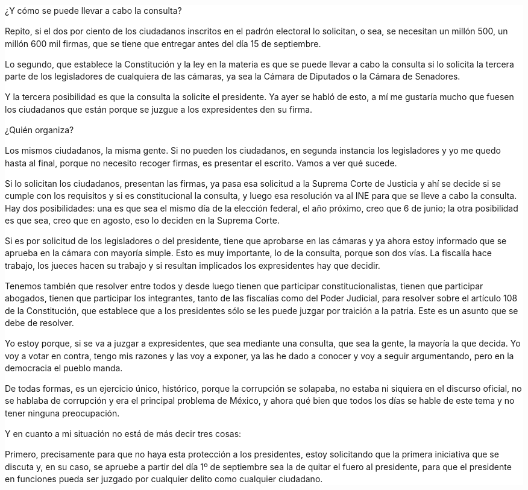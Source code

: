 ¿Y cómo se puede llevar a cabo la consulta?

Repito, si el dos por ciento de los ciudadanos inscritos en el padrón
electoral lo solicitan, o sea, se necesitan un millón 500, un millón 600 mil
firmas, que se tiene que entregar antes del día 15 de septiembre.

Lo segundo, que establece la Constitución y la ley en la materia es que se
puede llevar a cabo la consulta si lo solicita la tercera parte de los
legisladores de cualquiera de las cámaras, ya sea la Cámara de Diputados o la
Cámara de Senadores.

Y la tercera posibilidad es que la consulta la solicite el presidente. Ya ayer
se habló de esto, a mí me gustaría mucho que fuesen los ciudadanos que están
porque se juzgue a los expresidentes den su firma.

¿Quién organiza?

Los mismos ciudadanos, la misma gente. Si no pueden los ciudadanos, en segunda
instancia los legisladores y yo me quedo hasta al final, porque no necesito
recoger firmas, es presentar el escrito. Vamos a ver qué sucede.

Si lo solicitan los ciudadanos, presentan las firmas, ya pasa esa solicitud a
la Suprema Corte de Justicia y ahí se decide si se cumple con los requisitos y
si es constitucional la consulta, y luego esa resolución va al INE para que se
lleve a cabo la consulta. Hay dos posibilidades: una es que sea el mismo día
de la elección federal, el año próximo, creo que 6 de junio; la otra
posibilidad es que sea, creo que en agosto, eso lo deciden en la Suprema
Corte.

Si es por solicitud de los legisladores o del presidente, tiene que aprobarse
en las cámaras y ya ahora estoy informado que se aprueba en la cámara con
mayoría simple. Esto es muy importante, lo de la consulta, porque son dos
vías. La fiscalía hace trabajo, los jueces hacen su trabajo y si resultan
implicados los expresidentes hay que decidir.

Tenemos también que resolver entre todos y desde luego tienen que participar
constitucionalistas, tienen que participar abogados, tienen que participar los
integrantes, tanto de las fiscalías como del Poder Judicial, para resolver
sobre el artículo 108 de la Constitución, que establece que a los presidentes
sólo se les puede juzgar por traición a la patria. Este es un asunto que se
debe de resolver.

Yo estoy porque, si se va a juzgar a expresidentes, que sea mediante una
consulta, que sea la gente, la mayoría la que decida. Yo voy a votar en
contra, tengo mis razones y las voy a exponer, ya las he dado a conocer y voy
a seguir argumentando, pero en la democracia el pueblo manda.

De todas formas, es un ejercicio único, histórico, porque la corrupción se
solapaba, no estaba ni siquiera en el discurso oficial, no se hablaba de
corrupción y era el principal problema de México, y ahora qué bien que todos
los días se hable de este tema y no tener ninguna preocupación.

Y en cuanto a mi situación no está de más decir tres cosas:

Primero, precisamente para que no haya esta protección a los presidentes,
estoy solicitando que la primera iniciativa que se discuta y, en su caso, se
apruebe a partir del día 1º de septiembre sea la de quitar el fuero al
presidente, para que el presidente en funciones pueda ser juzgado por
cualquier delito como cualquier ciudadano.
